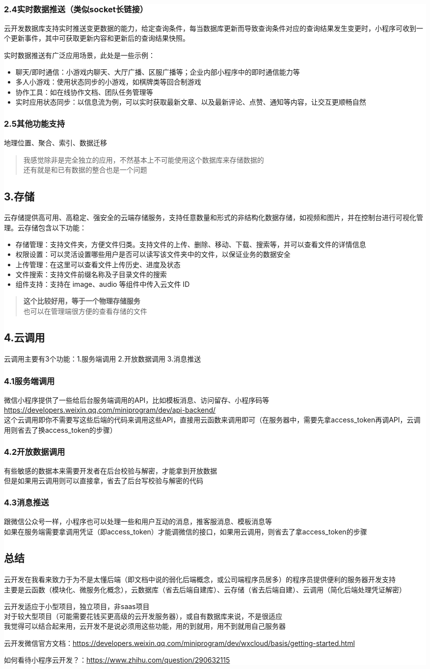 ### 2.4实时数据推送（类似socket长链接）
云开发数据库支持实时推送变更数据的能力，给定查询条件，每当数据库更新而导致查询条件对应的查询结果发生变更时，小程序可收到一个更新事件，其中可获取更新内容和更新后的查询结果快照。

实时数据推送有广泛应用场景，此处是一些示例：

* 聊天/即时通信：小游戏内聊天、大厅广播、区服广播等；企业内部小程序中的即时通信能力等
* 多人小游戏：使用状态同步的小游戏，如棋牌类等回合制游戏
* 协作工具：如在线协作文档、团队任务管理等
* 实时应用状态同步：以信息流为例，可以实时获取最新文章、以及最新评论、点赞、通知等内容，让交互更顺畅自然

### 2.5其他功能支持
地理位置、聚合、索引、数据迁移

> 我感觉除非是完全独立的应用，不然基本上不可能使用这个数据库来存储数据的  
> 还有就是和已有数据的整合也是一个问题

## 3.存储
云存储提供高可用、高稳定、强安全的云端存储服务，支持任意数量和形式的非结构化数据存储，如视频和图片，并在控制台进行可视化管理。云存储包含以下功能：

* 存储管理：支持文件夹，方便文件归类。支持文件的上传、删除、移动、下载、搜索等，并可以查看文件的详情信息
* 权限设置：可以灵活设置哪些用户是否可以读写该文件夹中的文件，以保证业务的数据安全
* 上传管理：在这里可以查看文件上传历史、进度及状态
* 文件搜索：支持文件前缀名称及子目录文件的搜索
* 组件支持：支持在 image、audio 等组件中传入云文件 ID

> **这个比较好用，等于一个物理存储服务**  
> 也可以在管理端很方便的查看存储的文件

## 4.云调用
云调用主要有3个功能：1.服务端调用 2.开放数据调用 3.消息推送

### 4.1服务端调用
微信小程序提供了一些给后台服务端调用的API，比如模板消息、访问留存、小程序码等  
https://developers.weixin.qq.com/miniprogram/dev/api-backend/  
这个云调用即你不需要写这些后端的代码来调用这些API，直接用云函数来调用即可（在服务器中，需要先拿access_token再调API，云调用则省去了换access_token的步骤）

### 4.2开放数据调用
有些敏感的数据本来需要开发者在后台校验与解密，才能拿到开放数据  
但是如果用云调用则可以直接拿，省去了后台写校验与解密的代码

### 4.3消息推送
跟微信公众号一样，小程序也可以处理一些和用户互动的消息，推客服消息、模板消息等  
如果在服务端需要拿调用凭证（即access_token）才能调微信的接口，如果用云调用，则省去了拿access_token的步骤

## 总结
云开发在我看来致力于为不是太懂后端（即文档中说的弱化后端概念，或公司端程序员居多）的程序员提供便利的服务器开发支持  
主要是云函数（模块化、微服务化概念），云数据库（省去后端自建库）、云存储（省去后端自建）、云调用（简化后端处理凭证解密）

云开发适应于小型项目，独立项目，非saas项目  
对于较大型项目（可能需要花钱买更高级的云开发服务器），或自有数据库来说，不是很适应  
我觉得可以结合起来用，云开发不是说必须用这些功能，用的到就用，用不到就用自己服务器

云开发微信官方文档：https://developers.weixin.qq.com/miniprogram/dev/wxcloud/basis/getting-started.html

如何看待小程序云开发？：https://www.zhihu.com/question/290632115